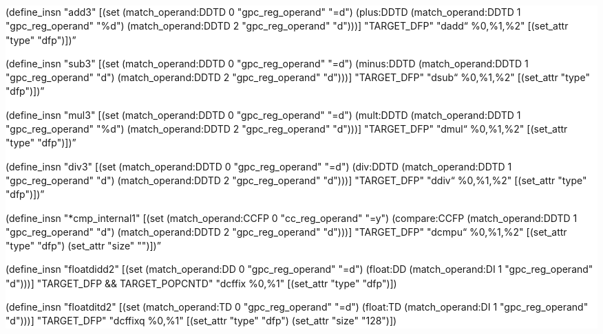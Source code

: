 (define_insn "add<mode>3"
  [(set (match_operand:DDTD 0 "gpc_reg_operand" "=d")
	(plus:DDTD (match_operand:DDTD 1 "gpc_reg_operand" "%d")
		   (match_operand:DDTD 2 "gpc_reg_operand" "d")))]
  "TARGET_DFP"
  "dadd<q> %0,%1,%2"
  [(set_attr "type" "dfp")])

(define_insn "sub<mode>3"
  [(set (match_operand:DDTD 0 "gpc_reg_operand" "=d")
	(minus:DDTD (match_operand:DDTD 1 "gpc_reg_operand" "d")
		    (match_operand:DDTD 2 "gpc_reg_operand" "d")))]
  "TARGET_DFP"
  "dsub<q> %0,%1,%2"
  [(set_attr "type" "dfp")])

(define_insn "mul<mode>3"
  [(set (match_operand:DDTD 0 "gpc_reg_operand" "=d")
	(mult:DDTD (match_operand:DDTD 1 "gpc_reg_operand" "%d")
		   (match_operand:DDTD 2 "gpc_reg_operand" "d")))]
  "TARGET_DFP"
  "dmul<q> %0,%1,%2"
  [(set_attr "type" "dfp")])

(define_insn "div<mode>3"
  [(set (match_operand:DDTD 0 "gpc_reg_operand" "=d")
	(div:DDTD (match_operand:DDTD 1 "gpc_reg_operand" "d")
		  (match_operand:DDTD 2 "gpc_reg_operand" "d")))]
  "TARGET_DFP"
  "ddiv<q> %0,%1,%2"
  [(set_attr "type" "dfp")])

(define_insn "*cmp<mode>_internal1"
  [(set (match_operand:CCFP 0 "cc_reg_operand" "=y")
	(compare:CCFP (match_operand:DDTD 1 "gpc_reg_operand" "d")
		      (match_operand:DDTD 2 "gpc_reg_operand" "d")))]
  "TARGET_DFP"
  "dcmpu<q> %0,%1,%2"
  [(set_attr "type" "dfp")
   (set_attr "size" "<bits>")])

(define_insn "floatdidd2"
  [(set (match_operand:DD 0 "gpc_reg_operand" "=d")
	(float:DD (match_operand:DI 1 "gpc_reg_operand" "d")))]
  "TARGET_DFP && TARGET_POPCNTD"
  "dcffix %0,%1"
  [(set_attr "type" "dfp")])

(define_insn "floatditd2"
  [(set (match_operand:TD 0 "gpc_reg_operand" "=d")
	(float:TD (match_operand:DI 1 "gpc_reg_operand" "d")))]
  "TARGET_DFP"
  "dcffixq %0,%1"
  [(set_attr "type" "dfp")
   (set_attr "size" "128")])
